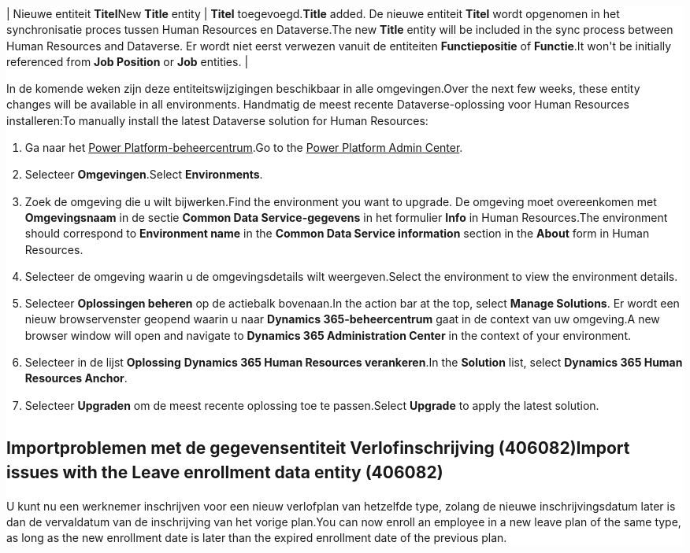 | <span data-ttu-id="48708-138">Nieuwe entiteit **Titel**</span><span class="sxs-lookup"><span data-stu-id="48708-138">New **Title** entity</span></span> | <span data-ttu-id="48708-139">**Titel** toegevoegd.</span><span class="sxs-lookup"><span data-stu-id="48708-139">**Title** added.</span></span> <span data-ttu-id="48708-140">De nieuwe entiteit **Titel** wordt opgenomen in het synchronisatie proces tussen Human Resources en Dataverse.</span><span class="sxs-lookup"><span data-stu-id="48708-140">The new **Title** entity will be included in the sync process between Human Resources and Dataverse.</span></span> <span data-ttu-id="48708-141">Er wordt niet eerst verwezen vanuit de entiteiten **Functiepositie** of **Functie**.</span><span class="sxs-lookup"><span data-stu-id="48708-141">It won't be initially referenced from **Job Position** or **Job** entities.</span></span> |

<span data-ttu-id="48708-142">In de komende weken zijn deze entiteitswijzigingen beschikbaar in alle omgevingen.</span><span class="sxs-lookup"><span data-stu-id="48708-142">Over the next few weeks, these entity changes will be available in all environments.</span></span> <span data-ttu-id="48708-143">Handmatig de meest recente Dataverse-oplossing voor Human Resources installeren:</span><span class="sxs-lookup"><span data-stu-id="48708-143">To manually install the latest Dataverse solution for Human Resources:</span></span>

1.  <span data-ttu-id="48708-144">Ga naar het [Power Platform-beheercentrum](https://admin.powerplatform.microsoft.com).</span><span class="sxs-lookup"><span data-stu-id="48708-144">Go to the [Power Platform Admin Center](https://admin.powerplatform.microsoft.com).</span></span>

2.  <span data-ttu-id="48708-145">Selecteer **Omgevingen**.</span><span class="sxs-lookup"><span data-stu-id="48708-145">Select **Environments**.</span></span>

3.  <span data-ttu-id="48708-146">Zoek de omgeving die u wilt bijwerken.</span><span class="sxs-lookup"><span data-stu-id="48708-146">Find the environment you want to upgrade.</span></span> <span data-ttu-id="48708-147">De omgeving moet overeenkomen met **Omgevingsnaam**  in de sectie **Common Data Service-gegevens** in het formulier **Info** in Human Resources.</span><span class="sxs-lookup"><span data-stu-id="48708-147">The environment should correspond to **Environment name** in the **Common Data Service information** section in the **About** form in Human Resources.</span></span>

4.  <span data-ttu-id="48708-148">Selecteer de omgeving waarin u de omgevingsdetails wilt weergeven.</span><span class="sxs-lookup"><span data-stu-id="48708-148">Select the environment to view the environment details.</span></span>

5.  <span data-ttu-id="48708-149">Selecteer **Oplossingen beheren** op de actiebalk bovenaan.</span><span class="sxs-lookup"><span data-stu-id="48708-149">In the action bar at the top, select **Manage Solutions**.</span></span> <span data-ttu-id="48708-150">Er wordt een nieuw browservenster geopend waarin u naar **Dynamics 365-beheercentrum** gaat in de context van uw omgeving.</span><span class="sxs-lookup"><span data-stu-id="48708-150">A new browser window will open and navigate to **Dynamics 365 Administration Center** in the context of your environment.</span></span>

6.  <span data-ttu-id="48708-151">Selecteer in de lijst **Oplossing** **Dynamics 365 Human Resources verankeren**.</span><span class="sxs-lookup"><span data-stu-id="48708-151">In the **Solution** list, select **Dynamics 365 Human Resources Anchor**.</span></span>

7.  <span data-ttu-id="48708-152">Selecteer **Upgraden** om de meest recente oplossing toe te passen.</span><span class="sxs-lookup"><span data-stu-id="48708-152">Select **Upgrade** to apply the latest solution.</span></span>

## <a name="import-issues-with-the-leave-enrollment-data-entity-406082"></a><span data-ttu-id="48708-153">Importproblemen met de gegevensentiteit Verlofinschrijving (406082)</span><span class="sxs-lookup"><span data-stu-id="48708-153">Import issues with the Leave enrollment data entity (406082)</span></span>

<span data-ttu-id="48708-154">U kunt nu een werknemer inschrijven voor een nieuw verlofplan van hetzelfde type, zolang de nieuwe inschrijvingsdatum later is dan de vervaldatum van de inschrijving van het vorige plan.</span><span class="sxs-lookup"><span data-stu-id="48708-154">You can now enroll an employee in a new leave plan of the same type, as long as the new enrollment date is later than the expired enrollment date of the previous plan.</span></span>
